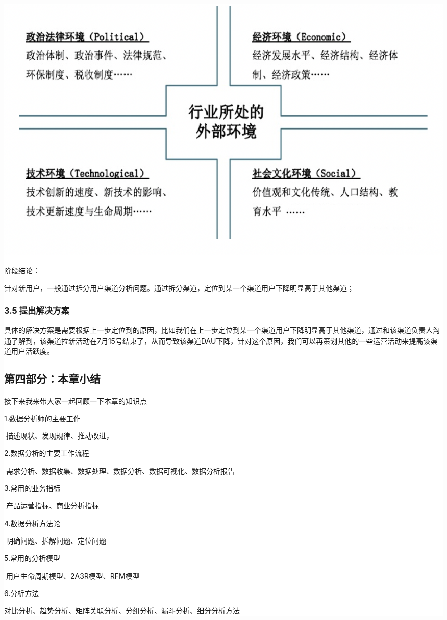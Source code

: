 ![](图片/第二部分/8.png)

阶段结论：

针对新用户，一般通过拆分用户渠道分析问题。通过拆分渠道，定位到某一个渠道用户下降明显高于其他渠道；



### 3.5  提出解决方案

具体的解决方案是需要根据上一步定位到的原因，比如我们在上一步定位到某一个渠道用户下降明显高于其他渠道，通过和该渠道负责人沟通了解到，该渠道拉新活动在7月15号结束了，从而导致该渠道DAU下降，针对这个原因，我们可以再策划其他的一些运营活动来提高该渠道用户活跃度。



## 第四部分：本章小结

接下来我来带大家一起回顾一下本章的知识点

1.数据分析师的主要工作

​	描述现状、发现规律、推动改进，

2.数据分析的主要工作流程

​	需求分析、数据收集、数据处理、数据分析、数据可视化、数据分析报告

3.常用的业务指标

​	产品运营指标、商业分析指标

4.数据分析方法论

​	明确问题、拆解问题、定位问题

5.常用的分析模型

​	用户生命周期模型、2A3R模型、RFM模型

6.分析方法

​	对比分析、趋势分析、矩阵关联分析、分组分析、漏斗分析、细分分析方法



